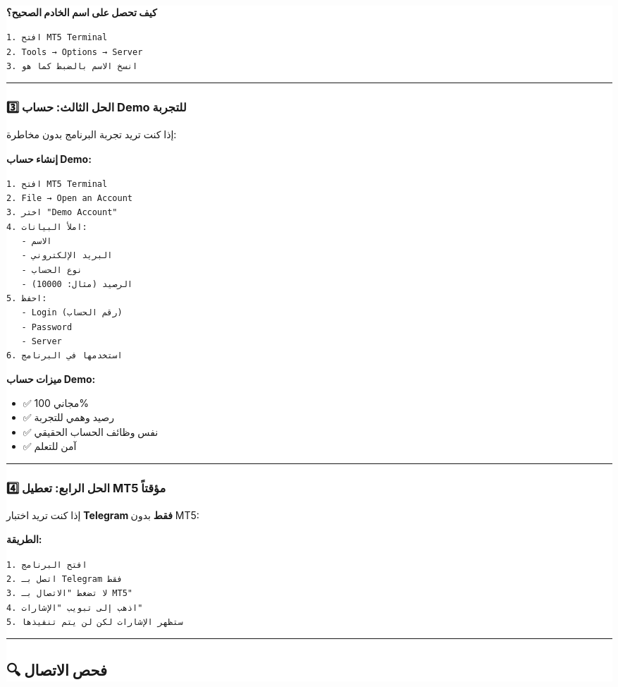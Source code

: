 **كيف تحصل على اسم الخادم الصحيح؟**
```
1. افتح MT5 Terminal
2. Tools → Options → Server
3. انسخ الاسم بالضبط كما هو
```

---

### 3️⃣ الحل الثالث: حساب Demo للتجربة

إذا كنت تريد تجربة البرنامج بدون مخاطرة:

**إنشاء حساب Demo:**
```
1. افتح MT5 Terminal
2. File → Open an Account
3. اختر "Demo Account"
4. املأ البيانات:
   - الاسم
   - البريد الإلكتروني
   - نوع الحساب
   - الرصيد (مثال: 10000)
5. احفظ:
   - Login (رقم الحساب)
   - Password
   - Server
6. استخدمها في البرنامج
```

**ميزات حساب Demo:**
- ✅ مجاني 100%
- ✅ رصيد وهمي للتجربة
- ✅ نفس وظائف الحساب الحقيقي
- ✅ آمن للتعلم

---

### 4️⃣ الحل الرابع: تعطيل MT5 مؤقتاً

إذا كنت تريد اختبار **Telegram فقط** بدون MT5:

**الطريقة:**
```
1. افتح البرنامج
2. اتصل بـ Telegram فقط
3. لا تضغط "الاتصال بـ MT5"
4. اذهب إلى تبويب "الإشارات"
5. ستظهر الإشارات لكن لن يتم تنفيذها
```

---

## 🔍 فحص الاتصال
